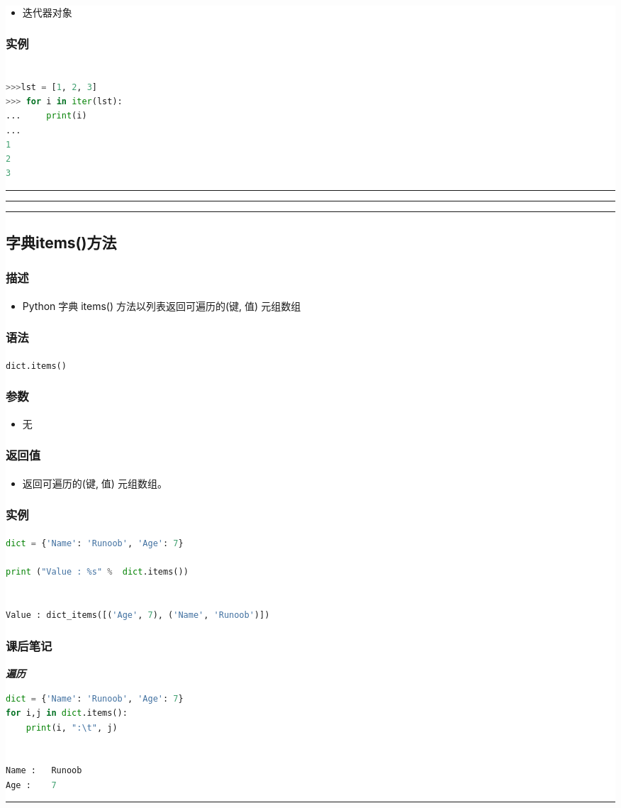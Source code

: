 - 迭代器对象

### 实例
```python

>>>lst = [1, 2, 3]
>>> for i in iter(lst):
...     print(i)
... 
1
2
3

```


---
---
---

## 字典items()方法
### 描述
- Python 字典 items() 方法以列表返回可遍历的(键, 值) 元组数组

### 语法

    dict.items()

### 参数
- 无

### 返回值
- 返回可遍历的(键, 值) 元组数组。

### 实例
```python
dict = {'Name': 'Runoob', 'Age': 7}
 
print ("Value : %s" %  dict.items())


Value : dict_items([('Age', 7), ('Name', 'Runoob')])
```

### 课后笔记
***遍历***

```python
dict = {'Name': 'Runoob', 'Age': 7}
for i,j in dict.items():
    print(i, ":\t", j)
    
    
Name :   Runoob
Age :    7    
```

---